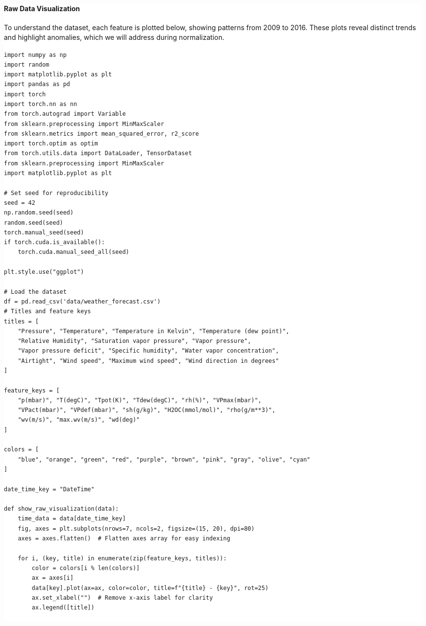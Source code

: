 
#### Raw Data Visualization

To understand the dataset, each feature is plotted below, showing patterns from 2009 to 2016. These plots reveal distinct trends and highlight anomalies, which we will address during normalization.

~~~
import numpy as np
import random
import matplotlib.pyplot as plt
import pandas as pd
import torch
import torch.nn as nn
from torch.autograd import Variable
from sklearn.preprocessing import MinMaxScaler
from sklearn.metrics import mean_squared_error, r2_score
import torch.optim as optim
from torch.utils.data import DataLoader, TensorDataset
from sklearn.preprocessing import MinMaxScaler
import matplotlib.pyplot as plt

# Set seed for reproducibility
seed = 42
np.random.seed(seed)
random.seed(seed)
torch.manual_seed(seed)
if torch.cuda.is_available():
    torch.cuda.manual_seed_all(seed)

plt.style.use("ggplot")

# Load the dataset
df = pd.read_csv('data/weather_forecast.csv')
# Titles and feature keys
titles = [
    "Pressure", "Temperature", "Temperature in Kelvin", "Temperature (dew point)",
    "Relative Humidity", "Saturation vapor pressure", "Vapor pressure",
    "Vapor pressure deficit", "Specific humidity", "Water vapor concentration",
    "Airtight", "Wind speed", "Maximum wind speed", "Wind direction in degrees"
]

feature_keys = [
    "p(mbar)", "T(degC)", "Tpot(K)", "Tdew(degC)", "rh(%)", "VPmax(mbar)",
    "VPact(mbar)", "VPdef(mbar)", "sh(g/kg)", "H2OC(mmol/mol)", "rho(g/m**3)",
    "wv(m/s)", "max.wv(m/s)", "wd(deg)"
]

colors = [
    "blue", "orange", "green", "red", "purple", "brown", "pink", "gray", "olive", "cyan"
]

date_time_key = "DateTime"

def show_raw_visualization(data):
    time_data = data[date_time_key]
    fig, axes = plt.subplots(nrows=7, ncols=2, figsize=(15, 20), dpi=80)
    axes = axes.flatten()  # Flatten axes array for easy indexing
    
    for i, (key, title) in enumerate(zip(feature_keys, titles)):
        color = colors[i % len(colors)]
        ax = axes[i]
        data[key].plot(ax=ax, color=color, title=f"{title} - {key}", rot=25)
        ax.set_xlabel("")  # Remove x-axis label for clarity
        ax.legend([title])
    
~~~
